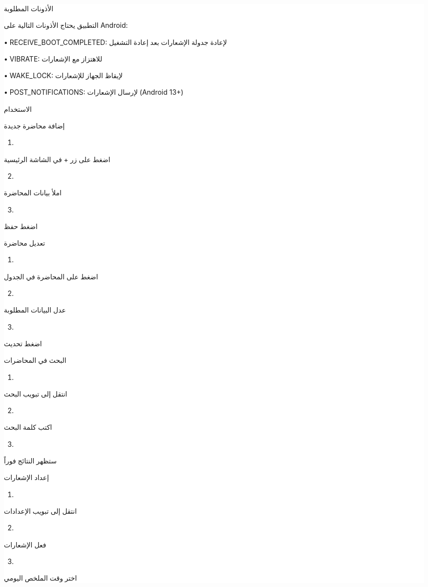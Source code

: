 
الأذونات المطلوبة

التطبيق يحتاج الأذونات التالية على Android:

•
RECEIVE_BOOT_COMPLETED: لإعادة جدولة الإشعارات بعد إعادة التشغيل

•
VIBRATE: للاهتزاز مع الإشعارات

•
WAKE_LOCK: لإيقاظ الجهاز للإشعارات

•
POST_NOTIFICATIONS: لإرسال الإشعارات (Android 13+)

الاستخدام

إضافة محاضرة جديدة

1.
اضغط على زر + في الشاشة الرئيسية

2.
املأ بيانات المحاضرة

3.
اضغط حفظ

تعديل محاضرة

1.
اضغط على المحاضرة في الجدول

2.
عدل البيانات المطلوبة

3.
اضغط تحديث

البحث في المحاضرات

1.
انتقل إلى تبويب البحث

2.
اكتب كلمة البحث

3.
ستظهر النتائج فوراً

إعداد الإشعارات

1.
انتقل إلى تبويب الإعدادات

2.
فعل الإشعارات

3.
اختر وقت الملخص اليومي
